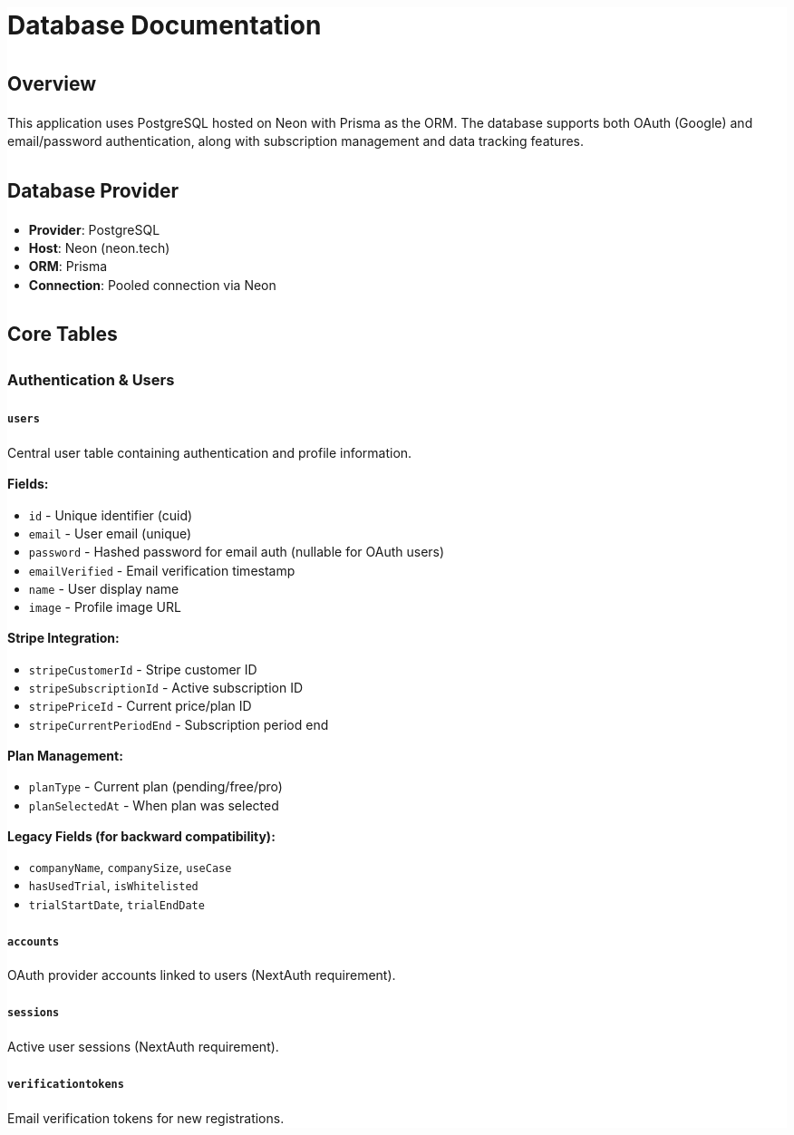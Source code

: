 # Database Documentation

## Overview
This application uses PostgreSQL hosted on Neon with Prisma as the ORM. The database supports both OAuth (Google) and email/password authentication, along with subscription management and data tracking features.

## Database Provider
- **Provider**: PostgreSQL
- **Host**: Neon (neon.tech)
- **ORM**: Prisma
- **Connection**: Pooled connection via Neon

## Core Tables

### Authentication & Users

#### `users`
Central user table containing authentication and profile information.

**Fields:**
- `id` - Unique identifier (cuid)
- `email` - User email (unique)
- `password` - Hashed password for email auth (nullable for OAuth users)
- `emailVerified` - Email verification timestamp
- `name` - User display name
- `image` - Profile image URL

**Stripe Integration:**
- `stripeCustomerId` - Stripe customer ID
- `stripeSubscriptionId` - Active subscription ID
- `stripePriceId` - Current price/plan ID
- `stripeCurrentPeriodEnd` - Subscription period end

**Plan Management:**
- `planType` - Current plan (pending/free/pro)
- `planSelectedAt` - When plan was selected

**Legacy Fields (for backward compatibility):**
- `companyName`, `companySize`, `useCase`
- `hasUsedTrial`, `isWhitelisted`
- `trialStartDate`, `trialEndDate`

#### `accounts`
OAuth provider accounts linked to users (NextAuth requirement).

#### `sessions`
Active user sessions (NextAuth requirement).

#### `verificationtokens`
Email verification tokens for new registrations.
